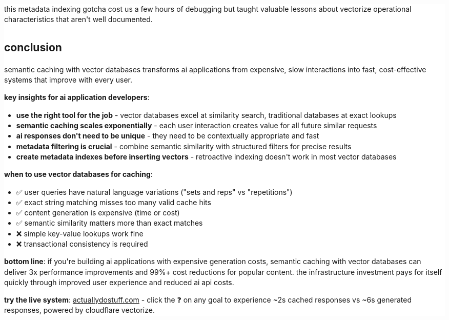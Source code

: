 this metadata indexing gotcha cost us a few hours of debugging but taught valuable lessons about vectorize operational characteristics that aren't well documented.

## conclusion

semantic caching with vector databases transforms ai applications from expensive, slow interactions into fast, cost-effective systems that improve with every user.

**key insights for ai application developers**:
- **use the right tool for the job** - vector databases excel at similarity search, traditional databases at exact lookups
- **semantic caching scales exponentially** - each user interaction creates value for all future similar requests  
- **ai responses don't need to be unique** - they need to be contextually appropriate and fast
- **metadata filtering is crucial** - combine semantic similarity with structured filters for precise results
- **create metadata indexes before inserting vectors** - retroactive indexing doesn't work in most vector databases

**when to use vector databases for caching**:
- ✅ user queries have natural language variations ("sets and reps" vs "repetitions")
- ✅ exact string matching misses too many valid cache hits
- ✅ content generation is expensive (time or cost)  
- ✅ semantic similarity matters more than exact matches
- ❌ simple key-value lookups work fine
- ❌ transactional consistency is required

**bottom line**: if you're building ai applications with expensive generation costs, semantic caching with vector databases can deliver 3x performance improvements and 99%+ cost reductions for popular content. the infrastructure investment pays for itself quickly through improved user experience and reduced ai api costs.

**try the live system**: [actuallydostuff.com](https://actuallydostuff.com) - click the ❓ on any goal to experience ~2s cached responses vs ~6s generated responses, powered by cloudflare vectorize.